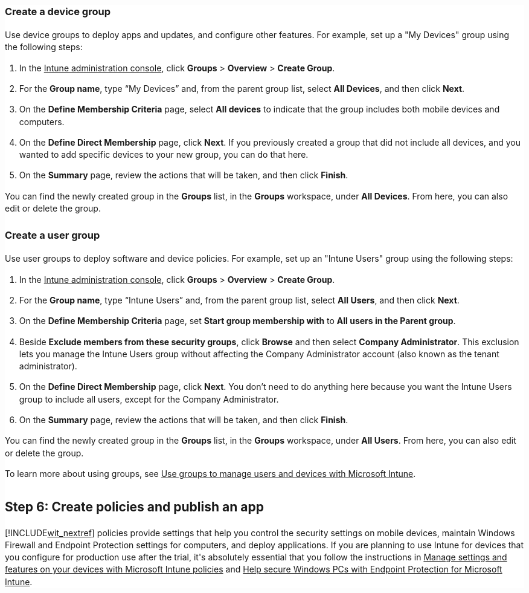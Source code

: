 ### Create a device group
Use device groups to deploy apps and updates, and configure other features. For example, set up a "My Devices" group using the following steps:

1.  In the [Intune administration console](https://manage.microsoft.com/), click **Groups** &gt; **Overview** &gt; **Create Group**.

2.  For the **Group name**, type “My Devices” and, from the parent group list, select **All Devices**, and then click **Next**.

3.  On the **Define Membership Criteria** page, select **All devices** to indicate that the group includes both mobile devices and computers.

4.  On the **Define Direct Membership** page, click **Next**. If you previously created a group that did not include all devices, and you wanted to add specific devices to your new group, you can do that here.

5.  On the **Summary** page, review the actions that will be taken, and then click **Finish**.

You can find the newly created group in the **Groups** list, in the **Groups** workspace, under **All Devices**. From here, you can also edit or delete the group.

### Create a user group
Use user groups to deploy software and device policies. For example, set up an "Intune Users" group using the following steps:

1.  In the [Intune administration console](https://manage.microsoft.com/), click **Groups** &gt; **Overview** &gt; **Create Group**.

2.  For the **Group name**, type “Intune Users” and, from the parent group list, select **All Users**, and then click **Next**.

3.  On the **Define Membership Criteria** page, set **Start group membership with** to **All users in the Parent group**.

4.  Beside **Exclude members from these security groups**, click **Browse** and then select **Company Administrator**. This exclusion lets you manage the Intune Users group without affecting the Company Administrator account (also known as the tenant administrator).

5.  On the **Define Direct Membership** page, click **Next**. You don’t need to do anything here because you want the Intune Users group to include all users, except for the Company Administrator.

6.  On the **Summary** page, review the actions that will be taken, and then click **Finish**.

You can find the newly created group in the **Groups** list, in the **Groups** workspace, under **All Users**. From here, you can also edit or delete the group.

To learn more about using groups, see [Use groups to manage users and devices with Microsoft Intune](../Topic/Use-groups-to-manage-users-and-devices-with-Microsoft-Intune.md).

## <a name="Step4"></a>Step 6: Create policies and publish an app
[!INCLUDE[wit_nextref](../Token/wit_nextref_md.md)] policies provide settings that help you control the security settings on mobile devices, maintain Windows Firewall and Endpoint Protection settings for computers, and deploy applications. If you are planning to use Intune for devices that you configure for production use after the trial, it's absolutely essential that you follow the instructions in [Manage settings and features on your devices with Microsoft Intune policies](../Topic/Manage-settings-and-features-on-your-devices-with-Microsoft-Intune-policies.md) and [Help secure Windows PCs with Endpoint Protection for Microsoft Intune](../Topic/Help-secure-Windows-PCs-with-Endpoint-Protection-for-Microsoft-Intune.md).
